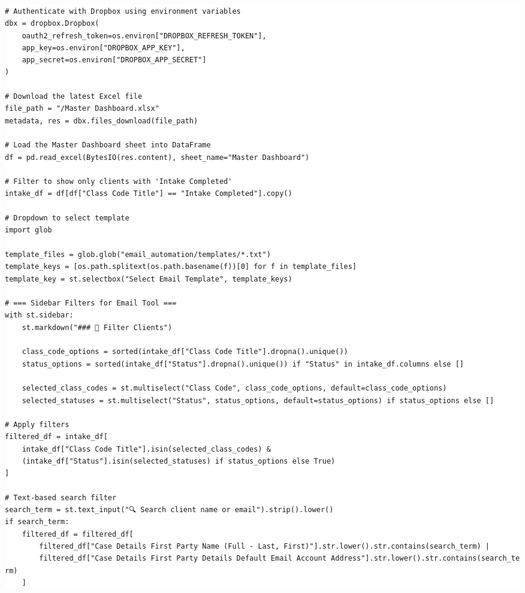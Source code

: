     # Authenticate with Dropbox using environment variables
    dbx = dropbox.Dropbox(
        oauth2_refresh_token=os.environ["DROPBOX_REFRESH_TOKEN"],
        app_key=os.environ["DROPBOX_APP_KEY"],
        app_secret=os.environ["DROPBOX_APP_SECRET"]
    )

    # Download the latest Excel file
    file_path = "/Master Dashboard.xlsx"
    metadata, res = dbx.files_download(file_path)

    # Load the Master Dashboard sheet into DataFrame
    df = pd.read_excel(BytesIO(res.content), sheet_name="Master Dashboard")

    # Filter to show only clients with 'Intake Completed'
    intake_df = df[df["Class Code Title"] == "Intake Completed"].copy()

    # Dropdown to select template
    import glob

    template_files = glob.glob("email_automation/templates/*.txt")
    template_keys = [os.path.splitext(os.path.basename(f))[0] for f in template_files]
    template_key = st.selectbox("Select Email Template", template_keys)

    # === Sidebar Filters for Email Tool ===
    with st.sidebar:
        st.markdown("### 🔎 Filter Clients")

        class_code_options = sorted(intake_df["Class Code Title"].dropna().unique())
        status_options = sorted(intake_df["Status"].dropna().unique()) if "Status" in intake_df.columns else []

        selected_class_codes = st.multiselect("Class Code", class_code_options, default=class_code_options)
        selected_statuses = st.multiselect("Status", status_options, default=status_options) if status_options else []

    # Apply filters
    filtered_df = intake_df[
        intake_df["Class Code Title"].isin(selected_class_codes) &
        (intake_df["Status"].isin(selected_statuses) if status_options else True)
    ]

    # Text-based search filter
    search_term = st.text_input("🔍 Search client name or email").strip().lower()
    if search_term:
        filtered_df = filtered_df[
            filtered_df["Case Details First Party Name (Full - Last, First)"].str.lower().str.contains(search_term) |
            filtered_df["Case Details First Party Details Default Email Account Address"].str.lower().str.contains(search_term)
        ]
